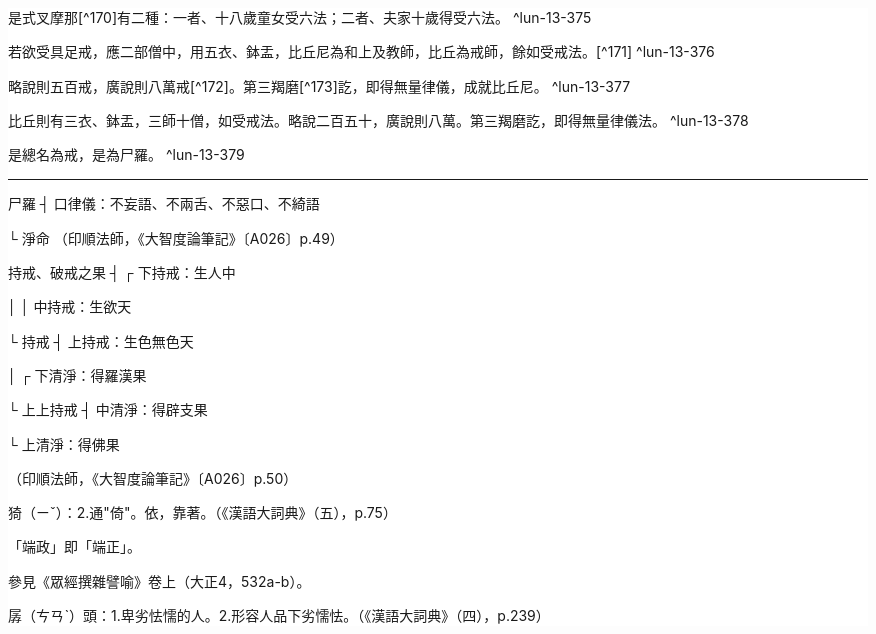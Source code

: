 是式叉摩那[^170]有二種：一者、十八歲童女受六法；二者、夫家十歲得受六法。 ^lun-13-375

若欲受具足戒，應二部僧中，用五衣、鉢盂，比丘尼為和上及教師，比丘為戒師，餘如受戒法。[^171] ^lun-13-376

略說則五百戒，廣說則八萬戒[^172]。第三羯磨[^173]訖，即得無量律儀，成就比丘尼。 ^lun-13-377

比丘則有三衣、鉢盂，三師十僧，如受戒法。略說二百五十，廣說則八萬。第三羯磨訖，即得無量律儀法。 ^lun-13-378

是總名為戒，是為尸羅。 ^lun-13-379

---

[^1]: ┌ 身律儀：不惱害、不劫盜、不邪婬、不飲酒

尸羅 ┤ 口律儀：不妄語、不兩舌、不惡口、不綺語

└ 淨命 （印順法師，《大智度論筆記》〔A026〕p.49）

[^2]: ┌ 破戒：墮三惡道

持戒、破戒之果 ┤ ┌ 下持戒：生人中

│ │ 中持戒：生欲天

└ 持戒 ┤ 上持戒：生色無色天

│ ┌ 下清淨：得羅漢果

└ 上上持戒 ┤ 中清淨：得辟支果

└ 上清淨：得佛果

（印順法師，《大智度論筆記》〔A026〕p.50）

[^3]: 猗＝倚【元】。（大正25，153d，n.13）

猗（ㄧˇ）：2.通"倚"。依，靠著。（《漢語大詞典》（五），p.75）

[^4]: 無上佛道戒：一、慈愍眾生故，二、為度眾生故，三、知戒實相故，四、心不倚著故，五、將至佛道戒。（印順法師，《大智度論筆記》〔A026〕p.50）

[^5]: 參見Lamotte（1949, p.772,
n.2）：此一段落實際上是「持戒五利益」之進一步之說明。參見Dīgha（《長部》）,
II, p.86, III, p.263; Aṅguttara（《增支部》）, III,
p.253；《長阿含經》卷2（2經）《遊行經》：「凡人持戒，有五功德。何謂為五？一者、諸有所求，輙得如願。二者、所有財產，增益無損。三者、所往之處，眾人敬愛。四者、好名善譽，周聞天下。五者、身壞命終，必生天上。」（大正1，12b20-24）

[^6]: 苦＝共【石】。（大正25，153d，n.19）

[^7]: 政：通「正」。（《漢語大詞典》（五），p.422）

「端政」即「端正」。

[^8]: 考＝拷【宋】【元】【明】【宮】＊。（大正25，153d，n.23）

[^9]: 所＝何【宮】。（大正25，154d，n.1）

[^10]: 憍：同"驕"。驕傲，驕矜。（《漢語大詞典》（七），p.738）

[^11]: 泆（ㄧˋ）：1.放蕩，放縱。（《漢語大詞典》（五），p.1085）

[^12]: 十二年求德瓶。（印順法師，《大智度論筆記》〔I020〕p.434）

參見《眾經撰雜譬喻》卷上（大正4，532a-b）。

[^13]: 自恣：放縱自己，不受約束。（《漢語大詞典》（八），p.1324）

[^14]: 〔周滿〕－【宋】【宮】【石】。（大正25，154d，n.4）

[^15]: 行禪＝禪定【宋】【元】【明】【宮】【石】。（大正25，154d，n.5）

[^16]: 親親：1.愛自己的親屬。（《漢語大詞典》（十），p.350）

[^17]: 萬端：亦作"萬耑"。形容方法、頭緒、形態等極多而紛繁。（《漢語大詞典》（九），p.469）

[^18]: 向：10.從前，原先。12.剛才。（《漢語大詞典》（三），p.136）

[^19]: 參見《大智度論》卷13（大正25，154a3-17）。

[^20]: 依仰：依賴仰仗。（《漢語大詞典》（一），p.1349）

[^21]: 苽＝瓜【元】【明】。（大正25，154d，n.7）

[^22]: 止：3.居住。（《漢語大詞典》（五），p.299）

[^23]: 大＝火【宋】【元】【明】【宮】。（大正25，154d，n.8）

[^24]: 儜（ㄋㄧㄥˊ）兒：罵人之語，猶言孱頭。（《漢語大詞典》（一），p.1719）

孱（ㄘㄢˋ）頭：1.卑劣怯懦的人。2.形容人品下劣懦怯。（《漢語大詞典》（四），p.239）

[^25]: 參見Lamotte（1949, p.781,
n.1）：籌（śalākā）係木片，其持有者能以之參與投票或受分配食物。投票稱為「捉籌」（śalākā
gṛhṇāti）。

[^26]: 隈（ㄨㄟ）：5.隅，角落。（《漢語大詞典》（十一），p.1077）

[^27]: 第二十二之一＝第二十三【宋】，－【元】【明】。（大正25。154d，n.16）

[^28]: 〔相〕－【宋】【宮】【石】＊。（大正25，154d，n.18）


[^29]: 殺生戒之定義：是眾生，知是眾生，發心欲殺，正斷其命。（印順法師，《大智度論筆記》〔A034〕p.63）
[^30]: 參見Lamotte（1949, p.784,
[^31]: 殺生罪料簡：殺他非自殺，心知非不知，故殺非不故，快心非狂癡，斷命非傷，身業非但說，口教非但心念。（印順法師，《大智度論筆記》〔A034〕p.63）
[^32]: ┌ 但善法 ←→ 通無記 ┐
[^33]: 此後似應接下文：「復次，有人不受戒，而從生已來，不好殺生，或善或無記，是名無記。」（大正25，155a11-13）
[^34]: 參見《十住毘婆沙論》卷14：「十善道中離奪他命是善性，或欲界繫、或不繫三界。欲界繫者，以欲界身離奪他命是欲界繫；非三界繫者，學、無學人八聖道所攝，離殺生正業。」（大正26，96b6-10）
[^35]: 案：印順法師筆記中原作「餘毗曇通色繫（論主加不繫）」，但從《大智度論》內容看來，應該是「餘毗曇通不繫（論主加色繫）」。
[^36]: 案：「復次，有人不受戒，而從生已來，不好殺生，或善或無記，是名無記。」這段文字是在討論善、惡、無記，依其文義似乎應移至前項「三性門」，而列於「復次，有人不從師受戒，而但心生自誓：我從今日不復殺生！如是不殺，或時無記」之後。
[^37]: 參見《十住毘婆沙論》卷14（大正26，96a6-97b22）。
[^38]: 參見《十住毘婆沙論》卷14：「或共心生、或不共心生。何等是共心生？如行人見虫而作是念：我當身業遠離不傷害，是名離奪命善行共心生。何等是離殺生善不共心生？有人身不動、口不言，但心念：從今日不殺生，是名不共心生。又有人先遠離殺生，若睡、若覺，心緣餘事，於念念中不殺生，福常得增長，亦不共心生。」（大正26，96b12-18）
[^39]: 〔丹注......戒〕十五字－【宋】【元】【明】【宮】【石】。（大正25，155d，n.6）
[^40]: 二種修：即得修、行修（習修）。本未曾作，今始作，是為得修；前時已作，後時復作，是為行修。參見《大智度論》卷33（大正25，305a）。
[^41]: 〔丹注......證〕七字－【宋】【元】【明】【宮】【石】。（大正25，155d，n.7）
[^42]: 〔丹注......上〕八字－【宋】【元】【明】【宮】【石】。（大正25，155d，n.8）
[^43]: 〔非心相應法〕－【宋】【元】【明】【宮】【石】。（大正25，155d，n.11）
[^44]: 〔丹注......也〕十一字－【宋】【元】【明】【宮】【石】。（大正25，155d，n.13）
[^45]: 參見釋厚觀、郭忠生合編，〈《大智度論》之本文相互索引〉，《正觀》（6），pp.32-33：《大智度論》卷14（大正25，163c7-164a），卷18（大正25，193c），卷20（大正25，210b27-211a11）。另可參考：1、《大品般若經》卷8〈29
[^46]: 殺生過患。（印順法師，《大智度論筆記》〔A034〕p.63）
[^47]: 并（ㄅㄧㄥˋ）：2.兼並，並吞。（《漢語大詞典》（二），p.80）
[^48]: 濟（ㄐㄧˋ）：6.補益。7.增援，增加。（《漢語大詞典》（六），p.190）
[^49]: 令＝今【元】【明】【石】。（大正25，155d，n.14）
[^50]: 思惟不殺之理。（印順法師，《大智度論筆記》〔A034〕p.63）
[^51]: 垂：11.將近。（《漢語大詞典》（二），p.1077）
[^52]: 殺罪最重，不殺德第一。（印順法師，《大智度論筆記》〔A034〕p.63）
[^53]: 生＋（口言）【宋】【元】【明】。（大正25，155d，n.21）
[^54]: 參見《增壹阿含經》卷20（大正2，648a14-19），《佛說五大施經》（大正16，813b-c）。
[^55]: 參見《分別善惡報應經》卷下（大正1，899b12-15），《佛說出家緣經》（大正17，736b12-17）。
[^56]: 藪（ㄙㄡˇ）：2.人或物聚集之所。（《漢語大詞典》（九），p.602）
[^57]: 捨命護不殺戒。（印順法師，《大智度論筆記》〔A034〕p.65）
[^58]: 須陀洹後生不願殺羊而自殺。（印順法師，《大智度論筆記》〔I019〕p.434）
[^59]: 計挍＝校計【宋】【元】【明】【宮】【石】。（大正25，156d，n.3）
[^60]: 不與取及助盜法。（印順法師，《大智度論筆記》〔A034〕p.63）
[^61]: 《雜阿含經》卷37（1039經）：「於他財物，聚落、空地，皆不離盜。」（大正2，271b23）
[^62]: 撿挍（ㄐㄧㄢˇ
[^63]: 劫：2.搶奪，強取。（《漢語大詞典》（二），p.778）
[^64]: 盜：1.偷竊，劫掠。2.引申為用不正當的手段謀取。（《漢語大詞典》（七），p.1431）
[^65]: （1）穿踰：見" 穿窬 "。（《漢語大詞典》（八），p.435）
[^66]: 差（ㄘ）降：按等第遞降。（《漢語大詞典》（二），p.976）
[^67]: 蹈（ㄉㄠˇ）：1.踩，踐踏。（《漢語大詞典》（十），p.527）
[^68]: 〔丹注云重罪人疑〕－【宋】【石】，〔丹注云〕－【元】【明】。（大正25，156d，n.20）
[^69]: 行時＝時行【宋】【元】【明】【宮】【石】。（大正25，156d，n.21）
[^70]: 朋黨：1.指同類的人以惡相濟而結成的集團。後指因政見不同而形成的相互傾軋的宗派。2.謂結為朋黨。（《漢語大詞典》（六），p.1183）
[^71]: （1）不與取十罪。（導師《大智度論筆記》〔A034〕p.63）
[^72]: 娠（ㄕㄣ）：1.懷孕。（《漢語大詞典》（四），p.359）
[^73]: 〔如是......種〕十二字－【宋】【元】【明】【宮】【石】。（大正25，156d，n.26）
[^74]: 要（ㄧㄠ）：3.約請，邀請。4.約言。以明誓的方式就某事作出莊嚴的承諾或表示某種決心。5.指所訂立的誓約、盟約。11.和，會合。12.引申為迎合。（《漢語大詞典》（八），p.753）
[^75]: 參見《雜阿含經》卷37（1039經）：「行諸邪婬，若父母、兄弟、姊妹、夫主、親族，乃至授花鬘者，如是等護，以力強干，不離邪婬。」（大正2，271b23-25）
[^76]: 〔丹注......罪〕十五字－【宋】【元】【明】【宮】【石】。（大正25，156d，n.27）
[^77]: 妷＝泆【宋】【元】【明】【宮】。（大正25，156d，n.28）
[^78]: 迴：2.旋轉，翻轉。（《漢語大詞典》（十），p.769）
[^79]: 穆（ㄇㄨˋ）：5.和睦。（《漢語大詞典》（八），p.149）
[^80]: （1）邪婬十罪。（導師《大智度論筆記》〔A034〕p.63）
[^81]: 誑（ㄎㄨㄤˊ）：1.惑亂，欺騙。（《漢語大詞典》（十一），p.237）
[^82]: 解生＝生解【石】。（大正25，157d，n.4）
[^83]: 稠（ㄔㄡˊ）林：密林。（《漢語大詞典》（八），p.103）
[^84]: 曳（ㄧㄝˋ）：1.牽引，拖。（《漢語大詞典》（五），p.578）
[^85]: 發：13.顯現，顯露。28.揭露，暴露。（《漢語大詞典》（八），p.540）
[^86]: 俱伽離謗舍目二人，梵天王教偈，死墮地獄。（印順法師，《大智度論筆記》〔I019〕p.434）
[^87]: 野人＝人為【宮】。（大正，25，157d，n.10）
[^88]: 事＝意【宋】【元】【明】【宮】【石】。（大正25，157d，n.12）
[^89]: 參見Lamotte（1949, p.807, n.5）：Saṃyutta（《相應部》）I,
[^90]: （1）㮈＝奈【宋】【元】【明】，＝柰【宮】。（大正25，157d，n.13）
[^91]: 苽（ㄍㄨㄚ）：2.同"瓜"。（《漢語大字典》（五），p.3194）
[^92]: 翕（ㄒㄧ）然：4.忽然；突然。（《漢語大詞典》（九），p.653）
[^93]: 噑（ㄏㄠˊ）：同"嗥"。1.吼叫。（嗥《漢語大詞典》（三），p.465）
[^94]: 嘷哭＝號咷【宋】【元】【明】【宮】。（大正25，157d，n.14）
[^95]: 斛（ㄏㄨˊ）：1.量器。（《漢語大詞典》（七），p.338）
[^96]: 胡麻：1.即芝麻。相傳漢張騫得其種於西域，故名。（《漢語大詞典》（六），p.1214）
[^97]: 阿浮陀地獄、尼羅浮陀地獄、阿羅邏地獄、阿婆婆地獄、休休地獄、漚波羅地獄、分陀梨迦地獄、摩呵波頭摩地獄，此為八寒地獄。參見《大智度論》卷16：「八寒氷地獄者：一名頞浮陀（少多有孔），二名尼羅浮陀，（無孔），三名阿羅羅（寒戰聲也），四名阿婆婆（亦患寒聲），五名睺睺（亦是患寒聲），六名漚波羅（此地獄外壁似青蓮花也），七名波頭摩（紅蓮花，罪人生中受苦也），八名摩訶波頭摩，是為八。」（大正25，176c24-177a3）
[^98]: 漚（ㄡˋ）：長時間浸泡。（《漢語大詞典》（六），p.74）
[^99]: （五）＋百【宋】【元】【明】【宮】【石】。（大正25，157d，n.18）
[^100]: 犁：1.耕地翻土的農具。（《漢語大詞典》（六），p.269）
[^101]: 夫士之生＝夫世之士【宮】。（大正25，158d，n.1）
[^102]: 十＝千【石】。（大正25，158d，n.3）
[^103]: 五＝三【宮】。（大正25，158d，n.4）
[^104]: 參見《雜阿含經》卷48（1278經）（大正2，351b-352a），《別譯雜阿含經》卷14（276經）（大正2，470a-b），《增壹阿含經》卷12（大正2，603b-c）。
[^105]: 詭（ㄍㄨㄟˇ）：3.欺詐，假冒。（《漢語大詞典》（十一），p.187）
[^106]: 佛誡羅睺羅妄語。（印順法師，《大智度論筆記》〔I019〕p.434）
[^107]: 參豫（ㄩˋ）：見" 參與 "。（《漢語大詞典》（二），p.848）
[^108]: 教敕：教誡，教訓。（《漢語大詞典》（五），p.449）
[^109]: 承：2.接受，承受。（《漢語大詞典》（一），p.770）
[^110]: （1）妄語十罪。（導師《大智度論筆記》〔A034〕p.63）
[^111]: 麴（ㄑㄩ）＝麯【宋】【元】【明】【宮】。（大正25，158d，n.9）
[^112]: 伏匿：隱藏，躲藏。（《漢語大詞典》（一），p.1184）
[^113]: 怳＝恍【宋】【元】【明】【宮】。（大正25，158d，n.14）
[^114]: （1）怳惚（ㄏㄨㄤˇ ㄏㄨ）：見" 怳忽
[^115]: 騃（ㄞˊ）：愚，呆。（《漢語大詞典》（十二），p.847）
[^116]: （1）參見《分別善惡報應經》卷下（大正1，899b26-c11）
[^117]: 四罪：殺生、偷盜、邪婬、飲酒。
[^118]: 事重＝重事【宋】【元】【明】【宮】【石】。（大正25，158d，n.17）
[^119]: 榮耀：亦作"榮曜"。1.花木茂盛鮮艷。（《漢語大詞典》（四），p.1232）
[^120]: 參見Lamotte（1949, p.882,
[^121]: 丹葩（ㄆㄚ）：紅花。（《漢語大詞典》（一），p.687）
[^122]: 無央：1.無窮盡。2.猶無數。（《漢語大詞典》（七），p.105）
[^123]: 間（ㄐㄧㄢˋ）：間或。（《漢語大詞典》（十二），p.73）
[^124]: 壟＝瓏【宋】【宮】。（大正25，159d，n.1）
[^125]: 映繡＝照文繡【元】【明】。（大正25，159d，n.2）
[^126]: 斐亹（ㄈㄟ
[^127]: 耳璫（ㄉㄤ）：即耳珠。1.婦女的耳飾。（《漢語大詞典》（八），p.652）
[^128]: 𤦲（ㄑㄩˊ）：同"璩"。（《漢語大字典》（二），p.1121）
[^129]: 愛＝服【宋】【元】【明】【宮】【石】。（大正25，159d，n.3）
[^130]: 箜篌（ㄎㄨㄥ
[^131]: 《一切經音義》卷9：「監礙（古文作\[堅-土+言\]，同公衫反，《方言》監，察也。言婦人有三監五礙者）。」（大正54，362b18）\[堅-土+言\]＝譼【甲】。（大正54，362d，n.3）
[^132]: 妊身：懷孕。（《漢語大詞典》（四），p.303）
[^133]: 嬉＝熙【元】【明】。（大正25，159d，n.6）
[^134]: 嬉怡：和悅，喜悅。（《漢語大詞典》（四），p.407）
[^135]: 肆（ㄙˋ）：2.不受拘束，縱恣。（《漢語大詞典》（九），p.244）
[^136]: 樂志：愉悅心志。（《漢語大詞典》（四），p.1288）
[^137]: 乃：5.副詞。卻。6.副詞。竟然，居然。（《漢語大詞典》（一），p.626）
[^138]: ┌ 布施 ── 得大福
[^139]: 參見《增壹阿含經》卷15（大正2，624b-626a），《大毘婆沙論》卷124（大正27，647b）。
[^140]: （1）參見《一切經音義》卷65：「布薩（此訛略也，應云鉢羅帝提舍邪寐，此云我對說謂相向說罪也，舊云淨住者，義翻也）。」（大正54，738c18）
[^141]: 共住＝善宿【宋】【元】【明】【宮】【石】。（大正25，159d，n.13）
[^142]: 諾：表示同意、遵命的答應聲。（《漢語大詞典》（十一），p.274）
[^143]: 《大正藏》原作「來」，今依《高麗藏》作「求」（第14冊，511c12）。
[^144]: 參見Lamotte（1949, p.832,
[^145]: 六齋日諸天下世觀察。（印順法師，《大智度論筆記》〔I019〕p.433）
[^146]: 三＝五【宋】【元】【明】【宮】。（大正25，160d，n.6）
[^147]: 參見Lamotte（1949, p.834,
[^148]: 《大正藏》原作「心」，今依《高麗藏》作「必」（第14冊，512a10）。
[^149]: 郡：1.古代地方行政區劃名。周制縣大郡小，戰國時逐漸變為郡大於縣。秦滅六國，正式建立郡縣制，以郡統縣。漢因之。（《漢語大詞典》（十），p.628）
[^150]: 國邑：1.國都。2.城邑。（《漢語大詞典》（三），p.635）
[^151]: 參見Lamotte（1949, p.835,